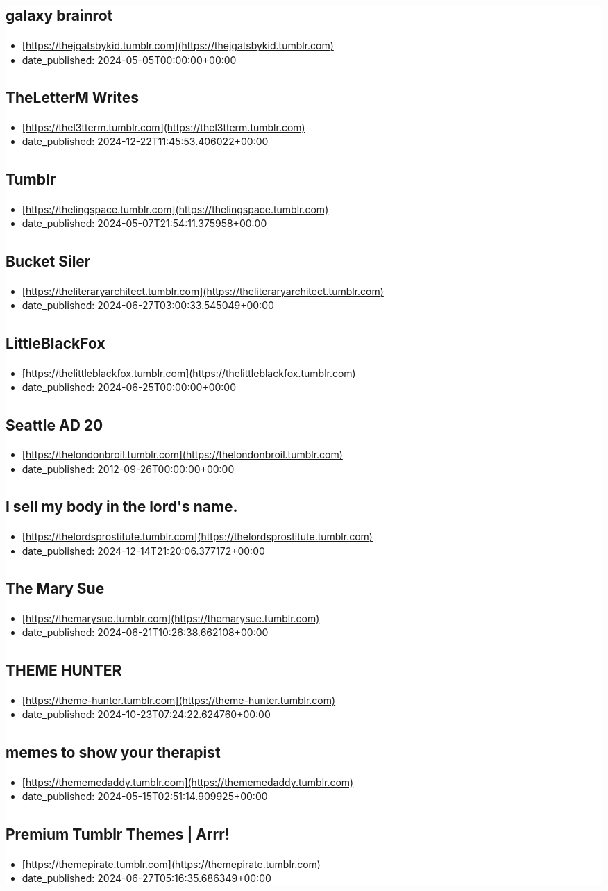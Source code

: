  ## galaxy brainrot
 - [https://thejgatsbykid.tumblr.com](https://thejgatsbykid.tumblr.com)
 - date_published: 2024-05-05T00:00:00+00:00

 ## TheLetterM Writes
 - [https://thel3tterm.tumblr.com](https://thel3tterm.tumblr.com)
 - date_published: 2024-12-22T11:45:53.406022+00:00

 ## Tumblr
 - [https://thelingspace.tumblr.com](https://thelingspace.tumblr.com)
 - date_published: 2024-05-07T21:54:11.375958+00:00

 ## Bucket Siler
 - [https://theliteraryarchitect.tumblr.com](https://theliteraryarchitect.tumblr.com)
 - date_published: 2024-06-27T03:00:33.545049+00:00

 ## LittleBlackFox
 - [https://thelittleblackfox.tumblr.com](https://thelittleblackfox.tumblr.com)
 - date_published: 2024-06-25T00:00:00+00:00

 ## Seattle AD 20
 - [https://thelondonbroil.tumblr.com](https://thelondonbroil.tumblr.com)
 - date_published: 2012-09-26T00:00:00+00:00

 ## I sell my body in the lord's name.
 - [https://thelordsprostitute.tumblr.com](https://thelordsprostitute.tumblr.com)
 - date_published: 2024-12-14T21:20:06.377172+00:00

 ## The Mary Sue
 - [https://themarysue.tumblr.com](https://themarysue.tumblr.com)
 - date_published: 2024-06-21T10:26:38.662108+00:00

 ## THEME HUNTER
 - [https://theme-hunter.tumblr.com](https://theme-hunter.tumblr.com)
 - date_published: 2024-10-23T07:24:22.624760+00:00

 ## memes to show your therapist
 - [https://thememedaddy.tumblr.com](https://thememedaddy.tumblr.com)
 - date_published: 2024-05-15T02:51:14.909925+00:00

 ## Premium Tumblr Themes | Arrr!
 - [https://themepirate.tumblr.com](https://themepirate.tumblr.com)
 - date_published: 2024-06-27T05:16:35.686349+00:00
